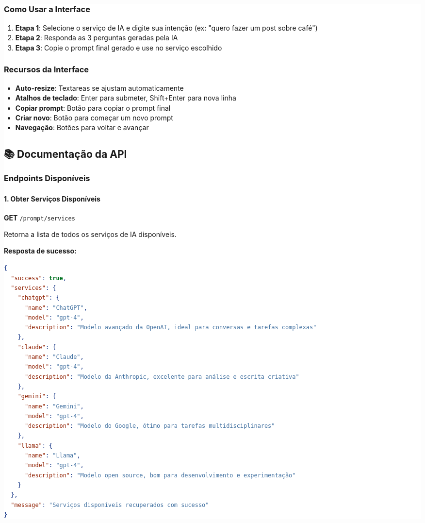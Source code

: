 ### **Como Usar a Interface**

1. **Etapa 1**: Selecione o serviço de IA e digite sua intenção (ex: "quero fazer um post sobre café")
2. **Etapa 2**: Responda as 3 perguntas geradas pela IA
3. **Etapa 3**: Copie o prompt final gerado e use no serviço escolhido

### **Recursos da Interface**
- **Auto-resize**: Textareas se ajustam automaticamente
- **Atalhos de teclado**: Enter para submeter, Shift+Enter para nova linha
- **Copiar prompt**: Botão para copiar o prompt final
- **Criar novo**: Botão para começar um novo prompt
- **Navegação**: Botões para voltar e avançar

## 📚 Documentação da API

### Endpoints Disponíveis

#### 1. Obter Serviços Disponíveis
**GET** `/prompt/services`

Retorna a lista de todos os serviços de IA disponíveis.

**Resposta de sucesso:**
```json
{
  "success": true,
  "services": {
    "chatgpt": {
      "name": "ChatGPT",
      "model": "gpt-4",
      "description": "Modelo avançado da OpenAI, ideal para conversas e tarefas complexas"
    },
    "claude": {
      "name": "Claude",
      "model": "gpt-4",
      "description": "Modelo da Anthropic, excelente para análise e escrita criativa"
    },
    "gemini": {
      "name": "Gemini",
      "model": "gpt-4",
      "description": "Modelo do Google, ótimo para tarefas multidisciplinares"
    },
    "llama": {
      "name": "Llama",
      "model": "gpt-4",
      "description": "Modelo open source, bom para desenvolvimento e experimentação"
    }
  },
  "message": "Serviços disponíveis recuperados com sucesso"
}
```
